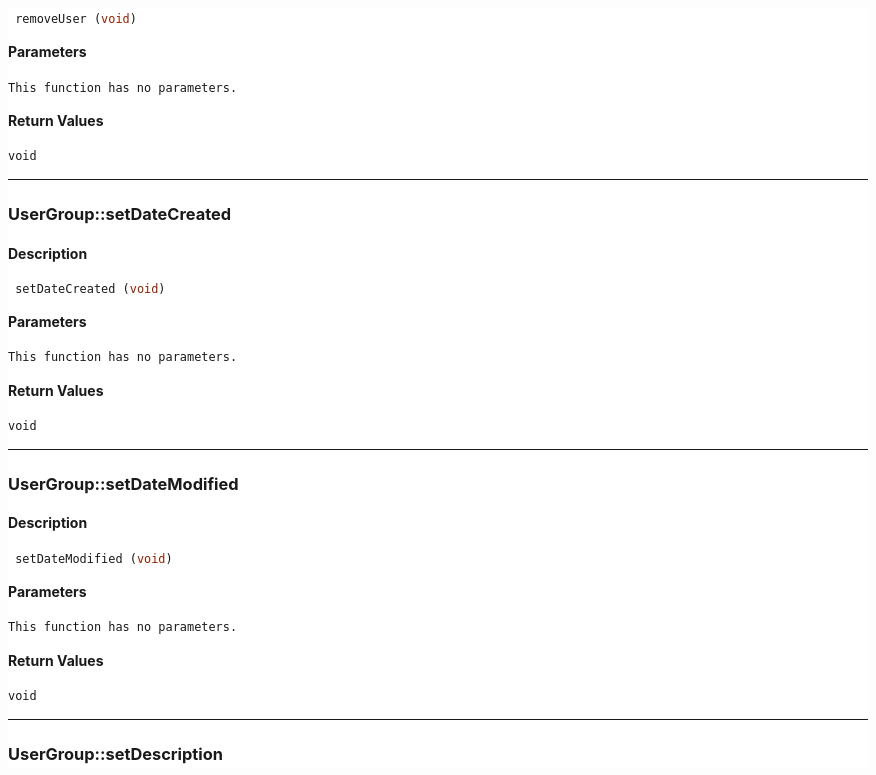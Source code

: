 ```php
 removeUser (void)
```

 

 

**Parameters**

`This function has no parameters.`

**Return Values**

`void`


<hr />


### UserGroup::setDateCreated  

**Description**

```php
 setDateCreated (void)
```

 

 

**Parameters**

`This function has no parameters.`

**Return Values**

`void`


<hr />


### UserGroup::setDateModified  

**Description**

```php
 setDateModified (void)
```

 

 

**Parameters**

`This function has no parameters.`

**Return Values**

`void`


<hr />


### UserGroup::setDescription  
